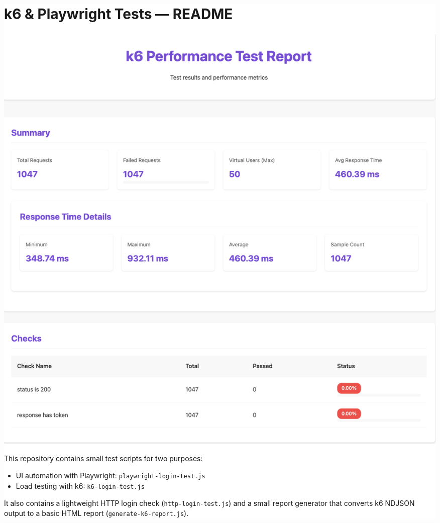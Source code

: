 # k6 & Playwright Tests — README
![k6 Report Demo](k6.png)

This repository contains small test scripts for two purposes:
- UI automation with Playwright: `playwright-login-test.js`
- Load testing with k6: `k6-login-test.js`

It also contains a lightweight HTTP login check (`http-login-test.js`) and a small report generator that converts k6 NDJSON output to a basic HTML report (`generate-k6-report.js`).
